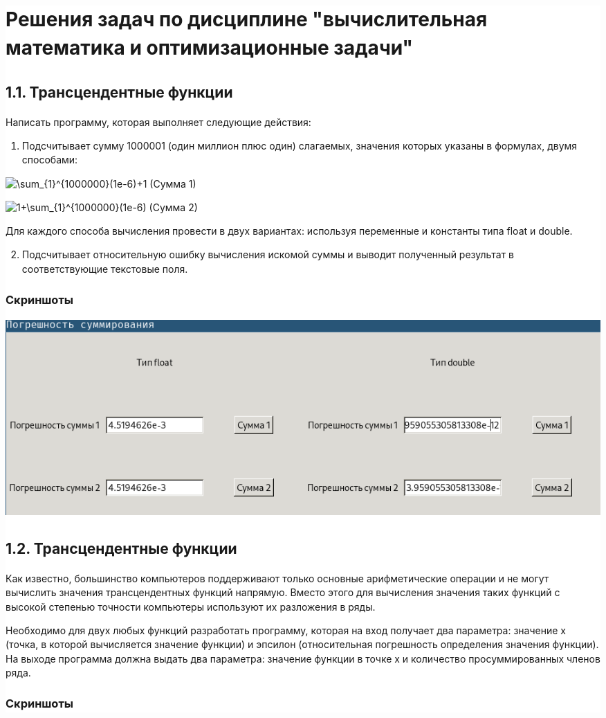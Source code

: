 # Решения задач по дисциплине "вычислительная математика и оптимизационные задачи"
## 1.1. Трансцендентные функции
Написать программу, которая выполняет следующие действия:
1.	Подсчитывает сумму 1000001 (один миллион плюс один) слагаемых, значения которых указаны в формулах, двумя способами:

![\sum_{1}^{1000000}(1e-6)+1](https://latex.codecogs.com/svg.image?\sum_{1}^{1000000}(1e-6)&plus;1)
(Сумма 1)

![1+\sum_{1}^{1000000}(1e-6)](https://latex.codecogs.com/svg.image?1&plus;\sum_{1}^{1000000}(1e-6))
(Сумма 2)

Для каждого способа вычисления провести в двух вариантах: используя переменные и константы типа float и double.

2.	Подсчитывает относительную ошибку вычисления искомой суммы и выводит полученный результат в соответствующие текстовые поля.
### Скриншоты
![1-1](/static/1-1.png)

## 1.2. Трансцендентные функции
Как известно, большинство компьютеров поддерживают только основные арифметические операции и не могут вычислить значения трансцендентных функций напрямую. Вместо этого для вычисления значения таких функций с высокой степенью точности компьютеры используют их разложения в ряды.

Необходимо для двух любых функций разработать программу, которая на вход получает два параметра: значение x (точка, в которой вычисляется значение функции) и эпсилон (относительная погрешность определения значения функции).
На выходе программа должна выдать два параметра: значение функции в точке x и количество просуммированных членов ряда.

### Скриншоты